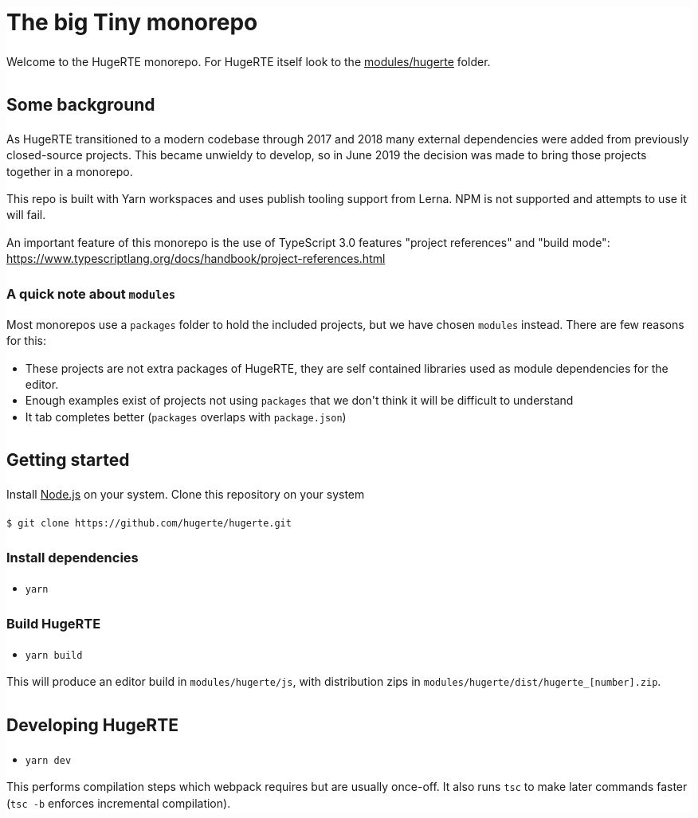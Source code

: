 # The big Tiny monorepo

Welcome to the HugeRTE monorepo. For HugeRTE itself look to the [modules/hugerte](modules/hugerte) folder.

## Some background

As HugeRTE transitioned to a modern codebase through 2017 and 2018 many external dependencies were added from previously closed-source projects. This became unwieldy to develop, so in June 2019 the decision was made to bring those projects together in a monorepo.

This repo is built with Yarn workspaces and uses publish tooling support from Lerna. NPM is not supported and attempts to use it will fail.

An important feature of this monorepo is the use of TypeScript 3.0 features "project references" and "build mode":
https://www.typescriptlang.org/docs/handbook/project-references.html

### A quick note about `modules`

Most monorepos use a `packages` folder to hold the included projects, but we have chosen `modules` instead. There are few reasons for this:

* These projects are not extra packages of HugeRTE, they are self contained libraries used as module dependencies for the editor.
* Enough examples exist of projects not using `packages` that we don't think it will be difficult to understand
* It tab completes better (`packages` overlaps with `package.json`)

## Getting started

Install [Node.js](https://nodejs.org/en/) on your system.
Clone this repository on your system
```
$ git clone https://github.com/hugerte/hugerte.git
```

### Install dependencies

* `yarn`

### Build HugeRTE

* `yarn build`

This will produce an editor build in `modules/hugerte/js`, with distribution zips in `modules/hugerte/dist/hugerte_[number].zip`.

## Developing HugeRTE

* `yarn dev`

This performs compilation steps which webpack requires but are usually once-off. It also runs `tsc` to make later commands faster (`tsc -b` enforces incremental compilation).
